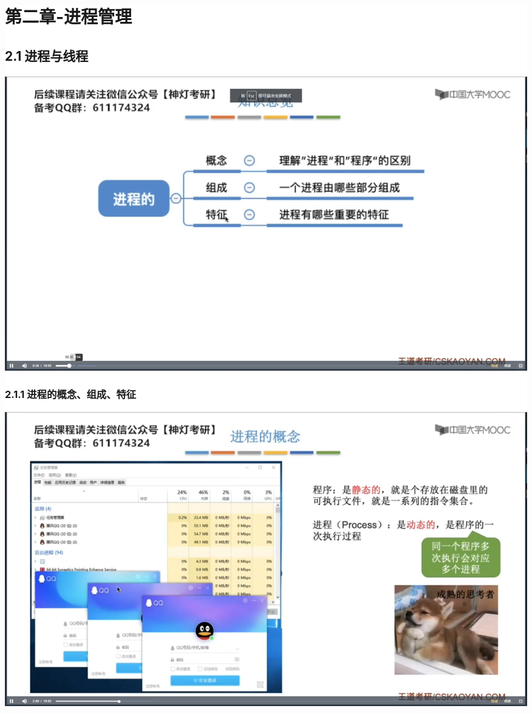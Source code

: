 # 第二章-进程管理

## 2.1 进程与线程

![image-20220829174504017](assets/image-20220829174504017.png)

### 2.1.1 进程的概念、组成、特征

![image-20220829175028847](assets/image-20220829175028847.png)
